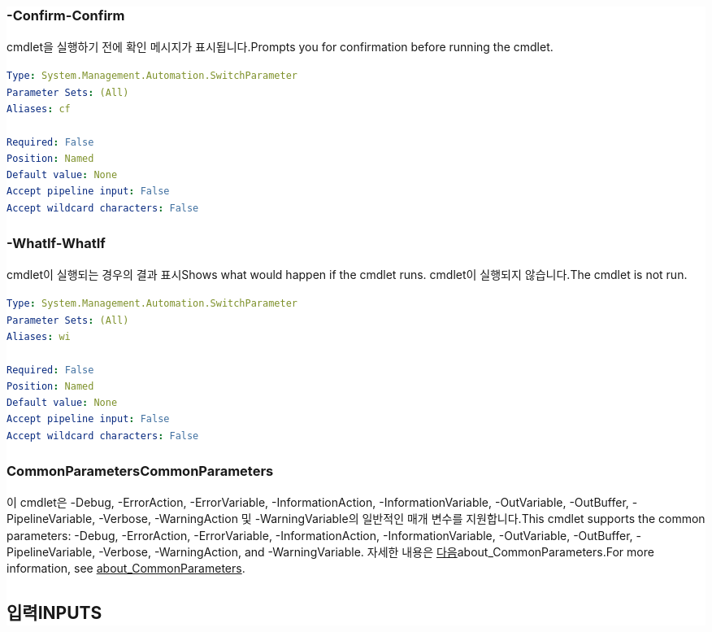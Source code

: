 ### <span data-ttu-id="fa235-157">-Confirm</span><span class="sxs-lookup"><span data-stu-id="fa235-157">-Confirm</span></span>
<span data-ttu-id="fa235-158">cmdlet을 실행하기 전에 확인 메시지가 표시됩니다.</span><span class="sxs-lookup"><span data-stu-id="fa235-158">Prompts you for confirmation before running the cmdlet.</span></span>

```yaml
Type: System.Management.Automation.SwitchParameter
Parameter Sets: (All)
Aliases: cf

Required: False
Position: Named
Default value: None
Accept pipeline input: False
Accept wildcard characters: False
```

### <span data-ttu-id="fa235-159">-WhatIf</span><span class="sxs-lookup"><span data-stu-id="fa235-159">-WhatIf</span></span>
<span data-ttu-id="fa235-160">cmdlet이 실행되는 경우의 결과 표시</span><span class="sxs-lookup"><span data-stu-id="fa235-160">Shows what would happen if the cmdlet runs.</span></span>
<span data-ttu-id="fa235-161">cmdlet이 실행되지 않습니다.</span><span class="sxs-lookup"><span data-stu-id="fa235-161">The cmdlet is not run.</span></span>

```yaml
Type: System.Management.Automation.SwitchParameter
Parameter Sets: (All)
Aliases: wi

Required: False
Position: Named
Default value: None
Accept pipeline input: False
Accept wildcard characters: False
```

### <span data-ttu-id="fa235-162">CommonParameters</span><span class="sxs-lookup"><span data-stu-id="fa235-162">CommonParameters</span></span>
<span data-ttu-id="fa235-163">이 cmdlet은 -Debug, -ErrorAction, -ErrorVariable, -InformationAction, -InformationVariable, -OutVariable, -OutBuffer, -PipelineVariable, -Verbose, -WarningAction 및 -WarningVariable의 일반적인 매개 변수를 지원합니다.</span><span class="sxs-lookup"><span data-stu-id="fa235-163">This cmdlet supports the common parameters: -Debug, -ErrorAction, -ErrorVariable, -InformationAction, -InformationVariable, -OutVariable, -OutBuffer, -PipelineVariable, -Verbose, -WarningAction, and -WarningVariable.</span></span> <span data-ttu-id="fa235-164">자세한 내용은 [다음](http://go.microsoft.com/fwlink/?LinkID=113216)about_CommonParameters.</span><span class="sxs-lookup"><span data-stu-id="fa235-164">For more information, see [about_CommonParameters](http://go.microsoft.com/fwlink/?LinkID=113216).</span></span>

## <span data-ttu-id="fa235-165">입력</span><span class="sxs-lookup"><span data-stu-id="fa235-165">INPUTS</span></span>
